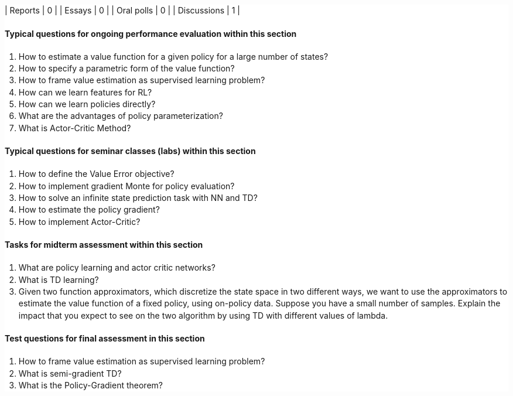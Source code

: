 | Reports | 0
 |
| Essays | 0
 |
| Oral polls | 0
 |
| Discussions | 1
 |


#### Typical questions for ongoing performance evaluation within this section


1. How to estimate a value function for a given policy for a large number of states?
2. How to specify a parametric form of the value function?
3. How to frame value estimation as supervised learning problem?
4. How can we learn features for RL?
5. How can we learn policies directly?
6. What are the advantages of policy parameterization?
7. What is Actor-Critic Method?


#### Typical questions for seminar classes (labs) within this section


1. How to define the Value Error objective?
2. How to implement gradient Monte for policy evaluation?
3. How to solve an infinite state prediction task with NN and TD?
4. How to estimate the policy gradient?
5. How to implement Actor-Critic?


#### Tasks for midterm assessment within this section


1. What are policy learning and actor critic networks?
2. What is TD learning?
3. Given two function approximators, which discretize the state space in two different ways, we want to use the approximators to estimate the value function of a fixed policy, using on-policy data. Suppose you have a small number of samples. Explain the impact that you expect to see on the two algorithm by using TD with different values of lambda.


#### Test questions for final assessment in this section


1. How to frame value estimation as supervised learning problem?
2. What is semi-gradient TD?
3. What is the Policy-Gradient theorem?











